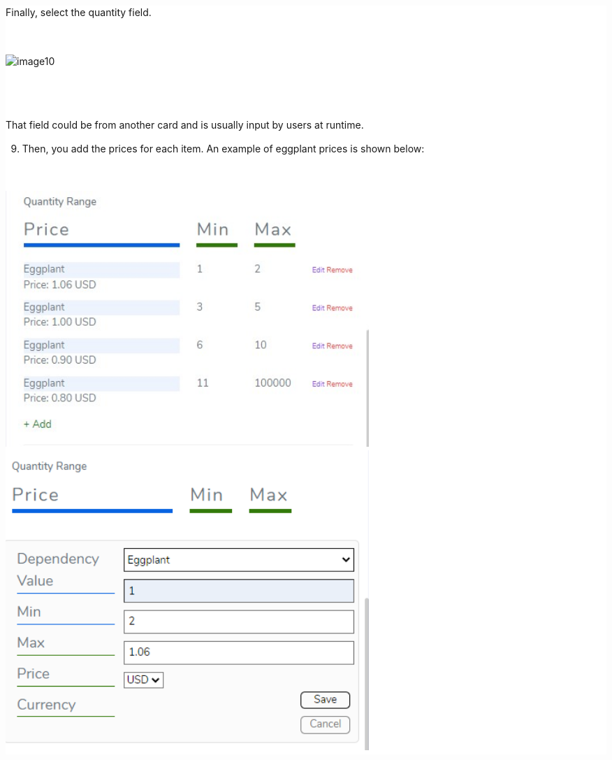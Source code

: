 Finally, select the quantity field.  
<p style="margin-top:50px;"></p>

![image10](../../../../images/cards/elements/price-table/quantity-card.jpg)
<p style="margin-top:70px;"></p>


That field could be from another card and is usually input by users at runtime.  

9. Then, you add the prices for each item. An example of eggplant prices is shown below:  
<p style="margin-top:50px;"></p>


<img src="./images/cards/elements/price-table/price-min-max.jpg" alt="" width="520" style="padding-right: 45px;">

<img src="./images/cards/elements/price-table/max.png" alt="" width="520" style="padding-right: 45px;">
<p style="margin-top:70px;"></p>
